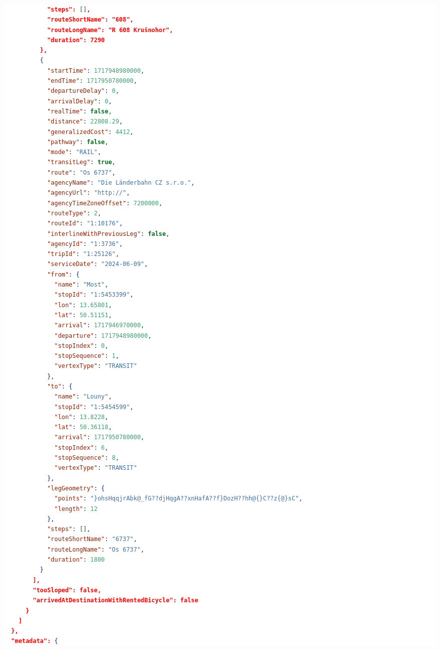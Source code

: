 ```json
            "steps": [],
            "routeShortName": "608",
            "routeLongName": "R 608 Krušnohor",
            "duration": 7290
          },
          {
            "startTime": 1717948980000,
            "endTime": 1717950780000,
            "departureDelay": 0,
            "arrivalDelay": 0,
            "realTime": false,
            "distance": 22808.29,
            "generalizedCost": 4412,
            "pathway": false,
            "mode": "RAIL",
            "transitLeg": true,
            "route": "Os 6737",
            "agencyName": "Die Länderbahn CZ s.r.o.",
            "agencyUrl": "http://",
            "agencyTimeZoneOffset": 7200000,
            "routeType": 2,
            "routeId": "1:10176",
            "interlineWithPreviousLeg": false,
            "agencyId": "1:3736",
            "tripId": "1:25126",
            "serviceDate": "2024-06-09",
            "from": {
              "name": "Most",
              "stopId": "1:5453399",
              "lon": 13.65801,
              "lat": 50.51151,
              "arrival": 1717946970000,
              "departure": 1717948980000,
              "stopIndex": 0,
              "stopSequence": 1,
              "vertexType": "TRANSIT"
            },
            "to": {
              "name": "Louny",
              "stopId": "1:5454599",
              "lon": 13.8228,
              "lat": 50.36118,
              "arrival": 1717950780000,
              "stopIndex": 6,
              "stopSequence": 8,
              "vertexType": "TRANSIT"
            },
            "legGeometry": {
              "points": "}ohsHqqjrAbk@_fG??djHqgA??xnHafA??f}DozH??hh@{}C??z{@}sC",
              "length": 12
            },
            "steps": [],
            "routeShortName": "6737",
            "routeLongName": "Os 6737",
            "duration": 1800
          }
        ],
        "tooSloped": false,
        "arrivedAtDestinationWithRentedBicycle": false
      }
    ]
  },
  "metadata": {
```
